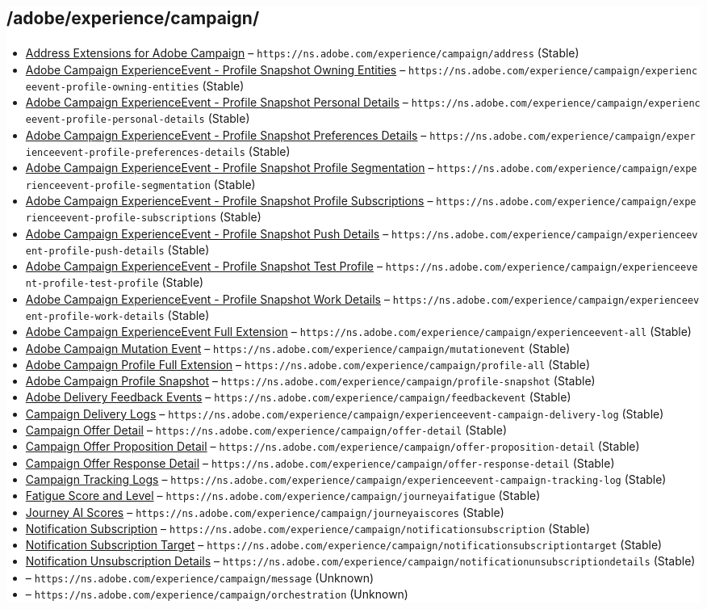 ## /adobe/experience/campaign/

* [Address Extensions for Adobe Campaign](./adobe/experience/campaign/address.schema.md) – `https://ns.adobe.com/experience/campaign/address` (Stable)
* [Adobe Campaign ExperienceEvent - Profile Snapshot Owning Entities](./adobe/experience/campaign/experienceevent-profile-owning-entities.schema.md) – `https://ns.adobe.com/experience/campaign/experienceevent-profile-owning-entities` (Stable)
* [Adobe Campaign ExperienceEvent - Profile Snapshot Personal Details](./adobe/experience/campaign/experienceevent-profile-personal-details.schema.md) – `https://ns.adobe.com/experience/campaign/experienceevent-profile-personal-details` (Stable)
* [Adobe Campaign ExperienceEvent - Profile Snapshot Preferences Details](./adobe/experience/campaign/experienceevent-profile-preferences-details.schema.md) – `https://ns.adobe.com/experience/campaign/experienceevent-profile-preferences-details` (Stable)
* [Adobe Campaign ExperienceEvent - Profile Snapshot Profile Segmentation](./adobe/experience/campaign/experienceevent-profile-segmentation.schema.md) – `https://ns.adobe.com/experience/campaign/experienceevent-profile-segmentation` (Stable)
* [Adobe Campaign ExperienceEvent - Profile Snapshot Profile Subscriptions](./adobe/experience/campaign/experienceevent-profile-subscriptions.schema.md) – `https://ns.adobe.com/experience/campaign/experienceevent-profile-subscriptions` (Stable)
* [Adobe Campaign ExperienceEvent - Profile Snapshot Push Details](./adobe/experience/campaign/experienceevent-profile-push-details.schema.md) – `https://ns.adobe.com/experience/campaign/experienceevent-profile-push-details` (Stable)
* [Adobe Campaign ExperienceEvent - Profile Snapshot Test Profile](./adobe/experience/campaign/experienceevent-profile-test-profile.schema.md) – `https://ns.adobe.com/experience/campaign/experienceevent-profile-test-profile` (Stable)
* [Adobe Campaign ExperienceEvent - Profile Snapshot Work Details](./adobe/experience/campaign/experienceevent-profile-work-details.schema.md) – `https://ns.adobe.com/experience/campaign/experienceevent-profile-work-details` (Stable)
* [Adobe Campaign ExperienceEvent Full Extension](./adobe/experience/campaign/experienceevent-all.schema.md) – `https://ns.adobe.com/experience/campaign/experienceevent-all` (Stable)
* [Adobe Campaign Mutation Event](./adobe/experience/campaign/mutationevent.schema.md) – `https://ns.adobe.com/experience/campaign/mutationevent` (Stable)
* [Adobe Campaign Profile Full Extension](./adobe/experience/campaign/profile-all.schema.md) – `https://ns.adobe.com/experience/campaign/profile-all` (Stable)
* [Adobe Campaign Profile Snapshot](./adobe/experience/campaign/profile-snapshot.schema.md) – `https://ns.adobe.com/experience/campaign/profile-snapshot` (Stable)
* [Adobe Delivery Feedback Events](./adobe/experience/campaign/feedbackevent.schema.md) – `https://ns.adobe.com/experience/campaign/feedbackevent` (Stable)
* [Campaign Delivery Logs](./adobe/experience/campaign/experienceevent-campaign-delivery-log.schema.md) – `https://ns.adobe.com/experience/campaign/experienceevent-campaign-delivery-log` (Stable)
* [Campaign Offer Detail](./adobe/experience/campaign/offer-detail.schema.md) – `https://ns.adobe.com/experience/campaign/offer-detail` (Stable)
* [Campaign Offer Proposition Detail](./adobe/experience/campaign/offer-proposition-detail.schema.md) – `https://ns.adobe.com/experience/campaign/offer-proposition-detail` (Stable)
* [Campaign Offer Response Detail](./adobe/experience/campaign/offer-response-detail.schema.md) – `https://ns.adobe.com/experience/campaign/offer-response-detail` (Stable)
* [Campaign Tracking Logs](./adobe/experience/campaign/experienceevent-campaign-tracking-log.schema.md) – `https://ns.adobe.com/experience/campaign/experienceevent-campaign-tracking-log` (Stable)
* [Fatigue Score and Level](./adobe/experience/campaign/journeyaifatigue.schema.md) – `https://ns.adobe.com/experience/campaign/journeyaifatigue` (Stable)
* [Journey AI Scores](./adobe/experience/campaign/journeyaiscores.schema.md) – `https://ns.adobe.com/experience/campaign/journeyaiscores` (Stable)
* [Notification Subscription](./adobe/experience/campaign/notificationsubscription.schema.md) – `https://ns.adobe.com/experience/campaign/notificationsubscription` (Stable)
* [Notification Subscription Target](./adobe/experience/campaign/notificationsubscriptiontarget.schema.md) – `https://ns.adobe.com/experience/campaign/notificationsubscriptiontarget` (Stable)
* [Notification Unsubscription Details](./adobe/experience/campaign/notificationunsubscriptiondetails.schema.md) – `https://ns.adobe.com/experience/campaign/notificationunsubscriptiondetails` (Stable)
* [](./adobe/experience/campaign/message.schema.md) – `https://ns.adobe.com/experience/campaign/message` (Unknown)
* [](./adobe/experience/campaign/orchestration.schema.md) – `https://ns.adobe.com/experience/campaign/orchestration` (Unknown)
